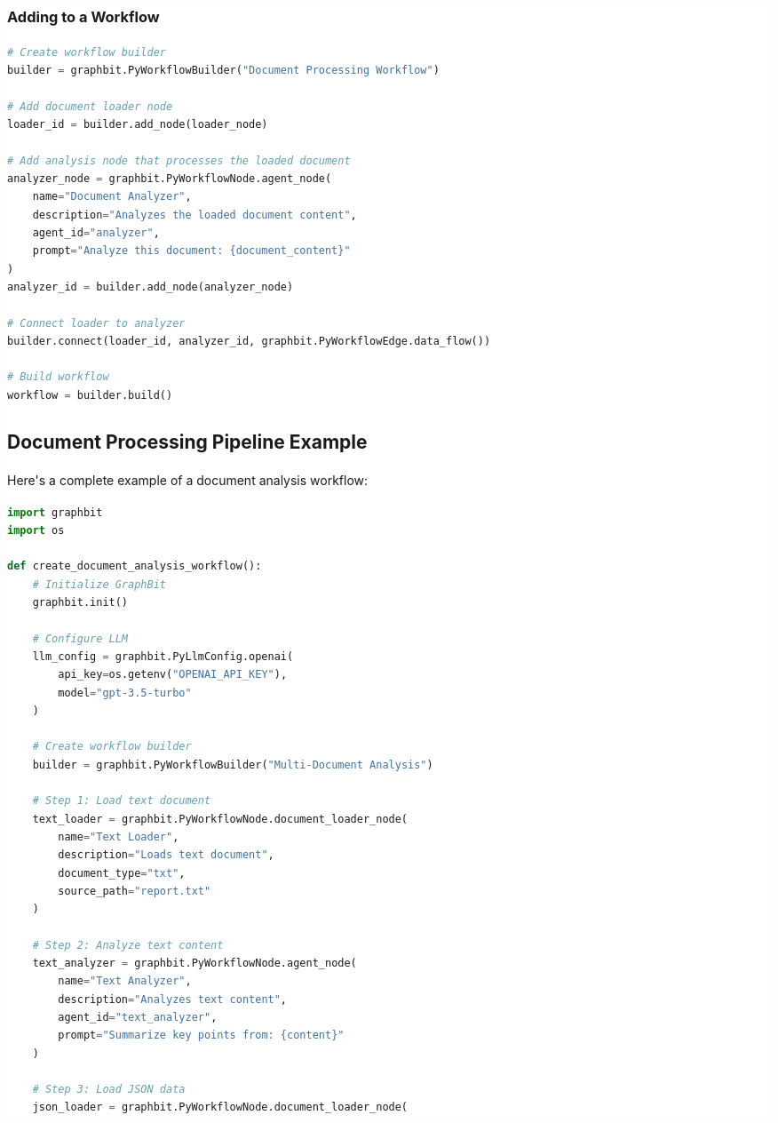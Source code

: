 ### Adding to a Workflow

```python
# Create workflow builder
builder = graphbit.PyWorkflowBuilder("Document Processing Workflow")

# Add document loader node
loader_id = builder.add_node(loader_node)

# Add analysis node that processes the loaded document
analyzer_node = graphbit.PyWorkflowNode.agent_node(
    name="Document Analyzer",
    description="Analyzes the loaded document content",
    agent_id="analyzer",
    prompt="Analyze this document: {document_content}"
)
analyzer_id = builder.add_node(analyzer_node)

# Connect loader to analyzer
builder.connect(loader_id, analyzer_id, graphbit.PyWorkflowEdge.data_flow())

# Build workflow
workflow = builder.build()
```

## Document Processing Pipeline Example

Here's a complete example of a document analysis workflow:

```python
import graphbit
import os

def create_document_analysis_workflow():
    # Initialize GraphBit
    graphbit.init()
    
    # Configure LLM
    llm_config = graphbit.PyLlmConfig.openai(
        api_key=os.getenv("OPENAI_API_KEY"),
        model="gpt-3.5-turbo"
    )
    
    # Create workflow builder
    builder = graphbit.PyWorkflowBuilder("Multi-Document Analysis")
    
    # Step 1: Load text document
    text_loader = graphbit.PyWorkflowNode.document_loader_node(
        name="Text Loader",
        description="Loads text document",
        document_type="txt",
        source_path="report.txt"
    )
    
    # Step 2: Analyze text content
    text_analyzer = graphbit.PyWorkflowNode.agent_node(
        name="Text Analyzer",
        description="Analyzes text content",
        agent_id="text_analyzer",
        prompt="Summarize key points from: {content}"
    )
    
    # Step 3: Load JSON data
    json_loader = graphbit.PyWorkflowNode.document_loader_node(
```